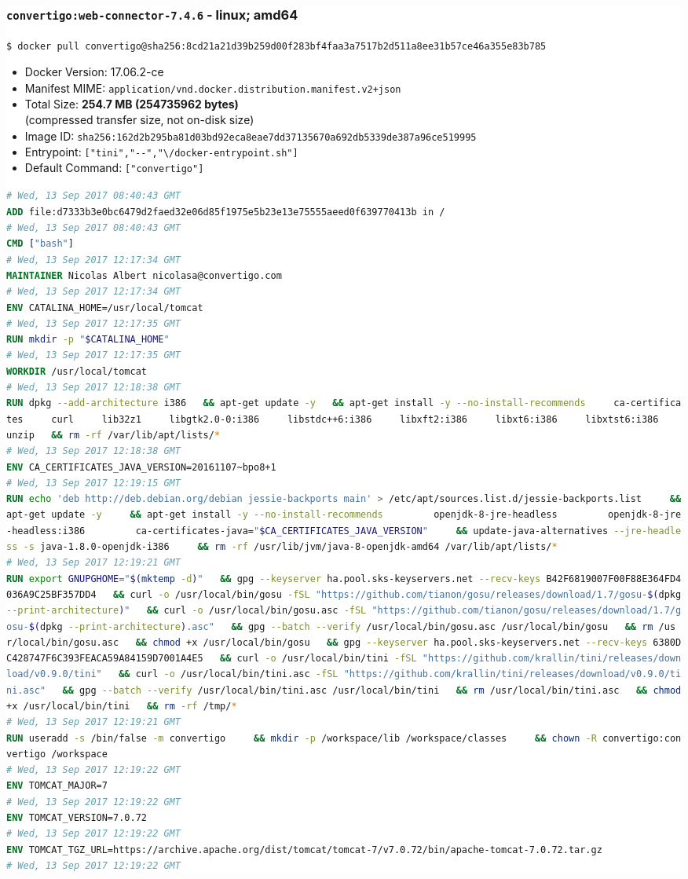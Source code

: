 ### `convertigo:web-connector-7.4.6` - linux; amd64

```console
$ docker pull convertigo@sha256:8cd21a21d39b259d00f283bf4faa3a7517b2d511a8ee31b57ce46a355e83b785
```

-	Docker Version: 17.06.2-ce
-	Manifest MIME: `application/vnd.docker.distribution.manifest.v2+json`
-	Total Size: **254.7 MB (254735962 bytes)**  
	(compressed transfer size, not on-disk size)
-	Image ID: `sha256:162d2b295ba81d03bd92eca8eae7dd37135670a692db5339de387a96ce519995`
-	Entrypoint: `["tini","--","\/docker-entrypoint.sh"]`
-	Default Command: `["convertigo"]`

```dockerfile
# Wed, 13 Sep 2017 08:40:43 GMT
ADD file:d7333b3e0bc6479d2faed32e06d85f1975e5b23e13e75555aeed0f639770413b in / 
# Wed, 13 Sep 2017 08:40:43 GMT
CMD ["bash"]
# Wed, 13 Sep 2017 12:17:34 GMT
MAINTAINER Nicolas Albert nicolasa@convertigo.com
# Wed, 13 Sep 2017 12:17:34 GMT
ENV CATALINA_HOME=/usr/local/tomcat
# Wed, 13 Sep 2017 12:17:35 GMT
RUN mkdir -p "$CATALINA_HOME"
# Wed, 13 Sep 2017 12:17:35 GMT
WORKDIR /usr/local/tomcat
# Wed, 13 Sep 2017 12:18:38 GMT
RUN dpkg --add-architecture i386   && apt-get update -y   && apt-get install -y --no-install-recommends     ca-certificates     curl     lib32z1     libgtk2.0-0:i386     libstdc++6:i386     libxft2:i386     libxt6:i386     libxtst6:i386     unzip   && rm -rf /var/lib/apt/lists/*
# Wed, 13 Sep 2017 12:18:38 GMT
ENV CA_CERTIFICATES_JAVA_VERSION=20161107~bpo8+1
# Wed, 13 Sep 2017 12:19:15 GMT
RUN echo 'deb http://deb.debian.org/debian jessie-backports main' > /etc/apt/sources.list.d/jessie-backports.list     && apt-get update -y     && apt-get install -y --no-install-recommends         openjdk-8-jre-headless         openjdk-8-jre-headless:i386         ca-certificates-java="$CA_CERTIFICATES_JAVA_VERSION"     && update-java-alternatives --jre-headless -s java-1.8.0-openjdk-i386     && rm -rf /usr/lib/jvm/java-8-openjdk-amd64 /var/lib/apt/lists/*
# Wed, 13 Sep 2017 12:19:21 GMT
RUN export GNUPGHOME="$(mktemp -d)"   && gpg --keyserver ha.pool.sks-keyservers.net --recv-keys B42F6819007F00F88E364FD4036A9C25BF357DD4   && curl -o /usr/local/bin/gosu -fSL "https://github.com/tianon/gosu/releases/download/1.7/gosu-$(dpkg --print-architecture)"   && curl -o /usr/local/bin/gosu.asc -fSL "https://github.com/tianon/gosu/releases/download/1.7/gosu-$(dpkg --print-architecture).asc"   && gpg --batch --verify /usr/local/bin/gosu.asc /usr/local/bin/gosu   && rm /usr/local/bin/gosu.asc   && chmod +x /usr/local/bin/gosu   && gpg --keyserver ha.pool.sks-keyservers.net --recv-keys 6380DC428747F6C393FEACA59A84159D7001A4E5   && curl -o /usr/local/bin/tini -fSL "https://github.com/krallin/tini/releases/download/v0.9.0/tini"   && curl -o /usr/local/bin/tini.asc -fSL "https://github.com/krallin/tini/releases/download/v0.9.0/tini.asc"   && gpg --batch --verify /usr/local/bin/tini.asc /usr/local/bin/tini   && rm /usr/local/bin/tini.asc   && chmod +x /usr/local/bin/tini   && rm -rf /tmp/*
# Wed, 13 Sep 2017 12:19:21 GMT
RUN useradd -s /bin/false -m convertigo     && mkdir -p /workspace/lib /workspace/classes     && chown -R convertigo:convertigo /workspace
# Wed, 13 Sep 2017 12:19:22 GMT
ENV TOMCAT_MAJOR=7
# Wed, 13 Sep 2017 12:19:22 GMT
ENV TOMCAT_VERSION=7.0.72
# Wed, 13 Sep 2017 12:19:22 GMT
ENV TOMCAT_TGZ_URL=https://archive.apache.org/dist/tomcat/tomcat-7/v7.0.72/bin/apache-tomcat-7.0.72.tar.gz
# Wed, 13 Sep 2017 12:19:22 GMT
```